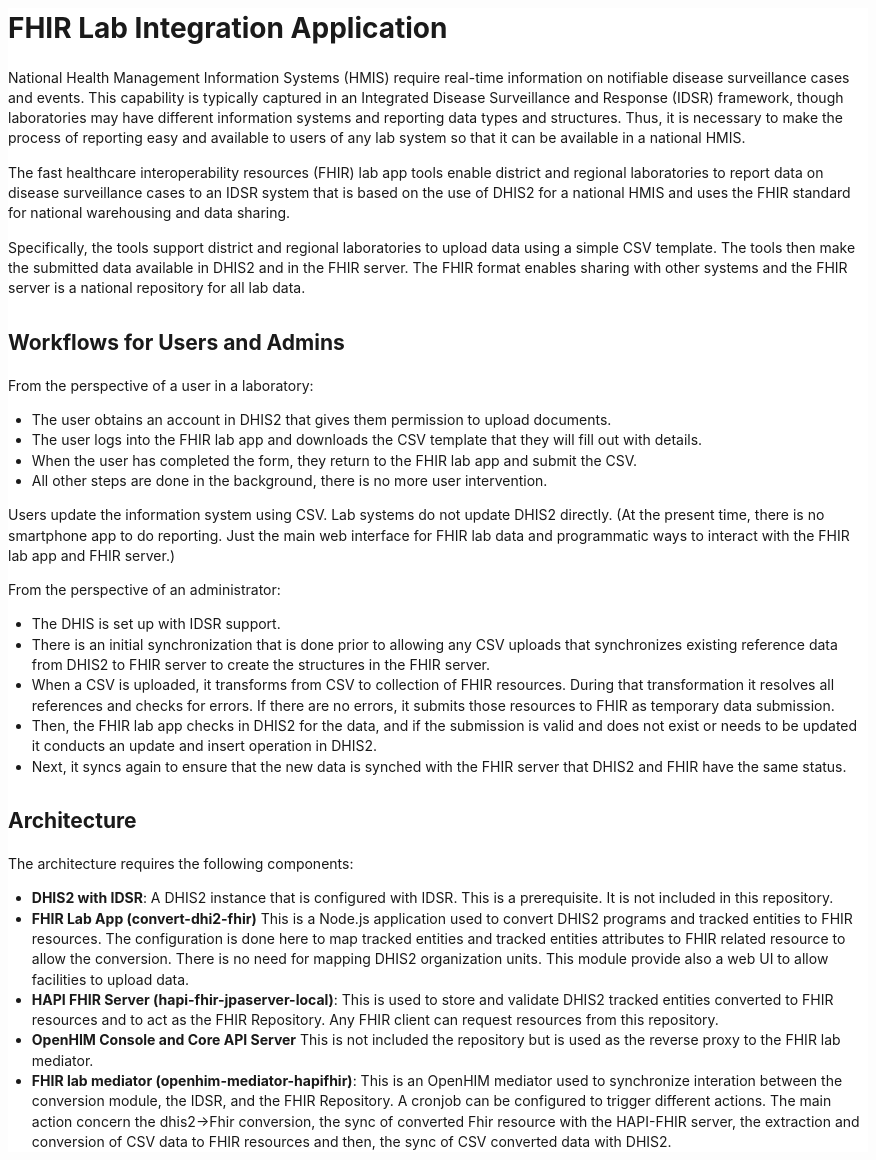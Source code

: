# FHIR Lab Integration Application

National Health Management Information Systems (HMIS) require real-time information on notifiable disease surveillance cases and events. This capability is typically captured in an Integrated Disease Surveillance and Response (IDSR) framework, though laboratories may have different information systems and reporting data types and structures. Thus, it is necessary to make the process of reporting easy and available to users of any lab system so that it can be available in a national HMIS.

The fast healthcare interoperability resources (FHIR) lab app tools enable district and regional laboratories to report data on disease surveillance cases to an IDSR system that is based on the use of DHIS2 for a national HMIS and uses the FHIR standard for national warehousing and data sharing.

Specifically, the tools support district and regional laboratories to upload data using a simple CSV template. The tools then make the submitted data available in DHIS2 and in the FHIR server. The FHIR format enables sharing with other systems and the FHIR server is a national repository for all lab data.

## Workflows for Users and Admins

From the perspective of a user in a laboratory:
* The user obtains an account in DHIS2 that gives them permission to upload documents.
* The user logs into the FHIR lab app and downloads the CSV template that they will fill out with details.
* When the user has completed the form, they return to the FHIR lab app and submit the CSV.
* All other steps are done in the background, there is no more user intervention.

Users update the information system using CSV. Lab systems do not update DHIS2 directly. (At the present time, there is no smartphone app to do reporting. Just the main web interface for FHIR lab data and programmatic ways to interact with the FHIR lab app and FHIR server.)

From the perspective of an administrator:
* The DHIS is set up with IDSR support.
* There is an initial synchronization that is done prior to allowing any CSV uploads that synchronizes existing reference data from DHIS2 to FHIR server to create the structures in the FHIR server.
* When a CSV is uploaded, it transforms from CSV to collection of FHIR resources. During that transformation it resolves all references and checks for errors. If there are no errors, it submits those resources to FHIR as temporary data submission.
* Then, the FHIR lab app checks in DHIS2 for the data, and if the submission is valid and does not exist or needs to be updated it conducts an update and insert operation in DHIS2.
* Next, it syncs again to ensure that the new data is synched with the FHIR server that DHIS2 and FHIR have the same status.


## Architecture

The architecture requires the following components:
* **DHIS2 with IDSR**: A DHIS2 instance that is configured with IDSR. This is a prerequisite. It is not included in this repository.
* **FHIR Lab App (convert-dhi2-fhir)** This is a Node.js application used to convert DHIS2 programs and tracked entities to FHIR resources. The configuration is done here to map tracked entities and tracked entities attributes to FHIR related resource to allow the conversion. There is no need for mapping DHIS2 organization units. This module provide also a web UI to allow facilities to upload data.
* **HAPI FHIR Server (hapi-fhir-jpaserver-local)**: This is used to store and validate DHIS2 tracked entities converted to FHIR resources and to act as the FHIR Repository. Any FHIR client can request resources from this repository.
* **OpenHIM Console and Core API Server** This is not included the repository but is used as the reverse proxy to the FHIR lab mediator.
* **FHIR lab mediator (openhim-mediator-hapifhir)**: This is an OpenHIM mediator used to synchronize interation between the conversion module, the IDSR, and the FHIR Repository. A cronjob can be configured to trigger different actions. The main action concern the dhis2->Fhir conversion, the sync of converted Fhir resource with the HAPI-FHIR server, the extraction and conversion of CSV data to FHIR resources and then, the sync of CSV converted data with DHIS2.
